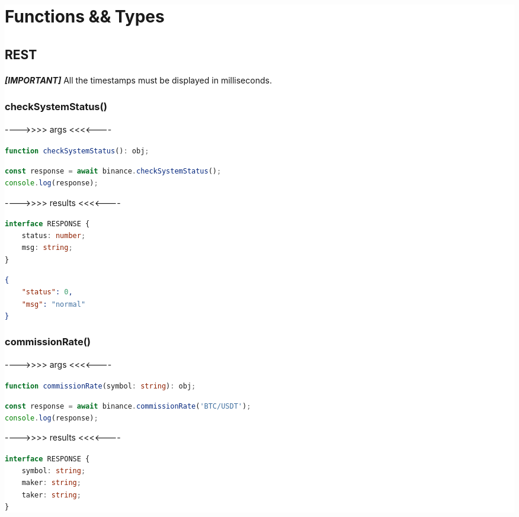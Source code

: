 # Functions && Types

## REST

**_[IMPORTANT]_** All the timestamps must be displayed in milliseconds.

### checkSystemStatus()

---->>>> args <<<<----

```typescript
function checkSystemStatus(): obj;
```

```javascript
const response = await binance.checkSystemStatus();
console.log(response);
```

---->>>> results <<<<----

```typescript
interface RESPONSE {
    status: number;
    msg: string;
}
```

```json
{
    "status": 0,
    "msg": "normal"
}
```

### commissionRate()

---->>>> args <<<<----

```typescript
function commissionRate(symbol: string): obj;
```

```javascript
const response = await binance.commissionRate('BTC/USDT');
console.log(response);
```

---->>>> results <<<<----

```typescript
interface RESPONSE {
    symbol: string;
    maker: string;
    taker: string;
}
```
